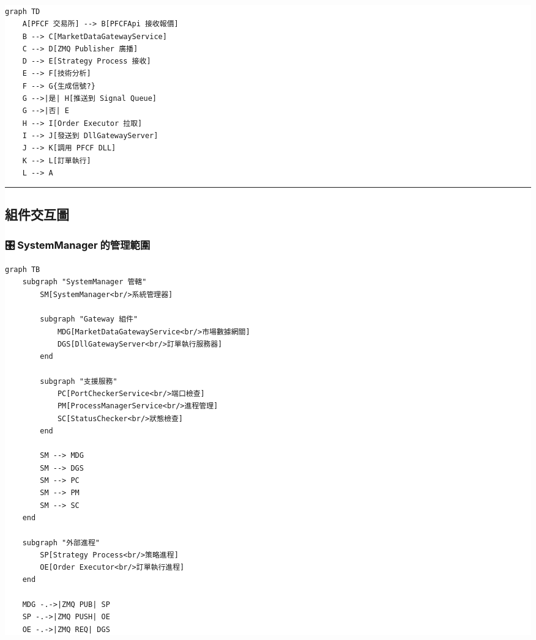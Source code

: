 ```mermaid
graph TD
    A[PFCF 交易所] --> B[PFCFApi 接收報價]
    B --> C[MarketDataGatewayService]
    C --> D[ZMQ Publisher 廣播]
    D --> E[Strategy Process 接收]
    E --> F[技術分析]
    F --> G{生成信號?}
    G -->|是| H[推送到 Signal Queue]
    G -->|否| E
    H --> I[Order Executor 拉取]
    I --> J[發送到 DllGatewayServer]
    J --> K[調用 PFCF DLL]
    K --> L[訂單執行]
    L --> A
```

---

## 組件交互圖

### 🎛️ **SystemManager 的管理範圍**

```mermaid
graph TB
    subgraph "SystemManager 管轄"
        SM[SystemManager<br/>系統管理器]
        
        subgraph "Gateway 組件"
            MDG[MarketDataGatewayService<br/>市場數據網關]
            DGS[DllGatewayServer<br/>訂單執行服務器]
        end
        
        subgraph "支援服務"
            PC[PortCheckerService<br/>端口檢查]
            PM[ProcessManagerService<br/>進程管理]
            SC[StatusChecker<br/>狀態檢查]
        end
        
        SM --> MDG
        SM --> DGS
        SM --> PC
        SM --> PM
        SM --> SC
    end
    
    subgraph "外部進程"
        SP[Strategy Process<br/>策略進程]
        OE[Order Executor<br/>訂單執行進程]
    end
    
    MDG -.->|ZMQ PUB| SP
    SP -.->|ZMQ PUSH| OE
    OE -.->|ZMQ REQ| DGS
```
